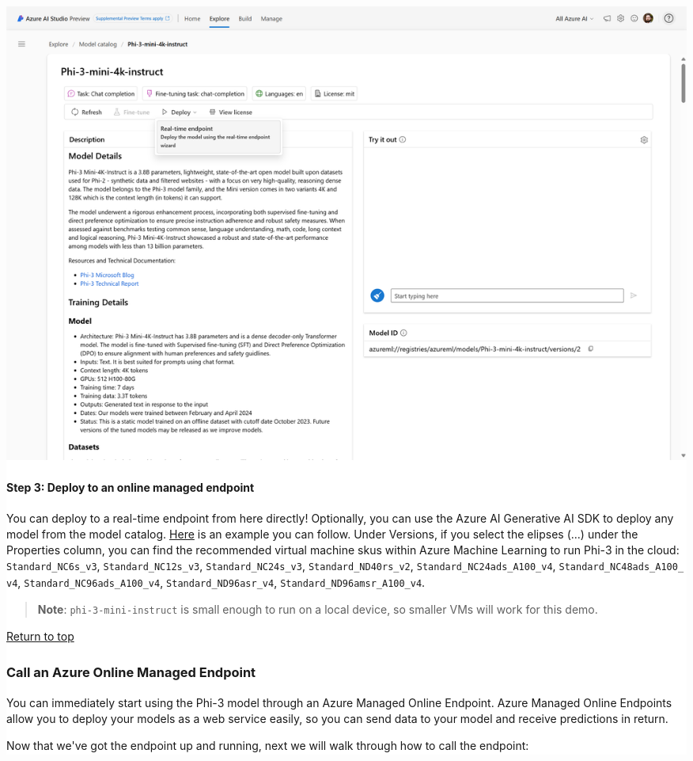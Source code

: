 ![Phi-3 quality](https://github.com/nicholasdbrady/cookbook/blob/main/src/assets/try-phi-3.png?raw=true)

#### Step 3: Deploy to an online managed endpoint
You can deploy to a real-time endpoint from here directly!
Optionally, you can use the Azure AI Generative AI SDK to deploy any model from the model catalog. [Here](https://github.com/MicrosoftDocs/azure-docs/blob/main/articles/ai-studio/how-to/deploy-models-open.md) is an example you can follow.
Under Versions, if you select the elipses (...) under the Properties column, you can find the recommended virtual machine skus within Azure Machine Learning to run Phi-3 in the cloud:
`Standard_NC6s_v3`, `Standard_NC12s_v3`, `Standard_NC24s_v3`, `Standard_ND40rs_v2`, `Standard_NC24ads_A100_v4`, `Standard_NC48ads_A100_v4`, `Standard_NC96ads_A100_v4`, `Standard_ND96asr_v4`, `Standard_ND96amsr_A100_v4`.
> **Note**: `phi-3-mini-instruct` is small enough to run on a local device, so smaller VMs will work for this demo.

[Return to top](#top)
### Call an Azure Online Managed Endpoint  
You can immediately start using the Phi-3 model through an Azure Managed Online Endpoint. Azure Managed Online Endpoints allow you to deploy your models as a web service easily, so you can send data to your model and receive predictions in return.  
  
Now that we've got the endpoint up and running, next we will walk through how to call the endpoint:  
